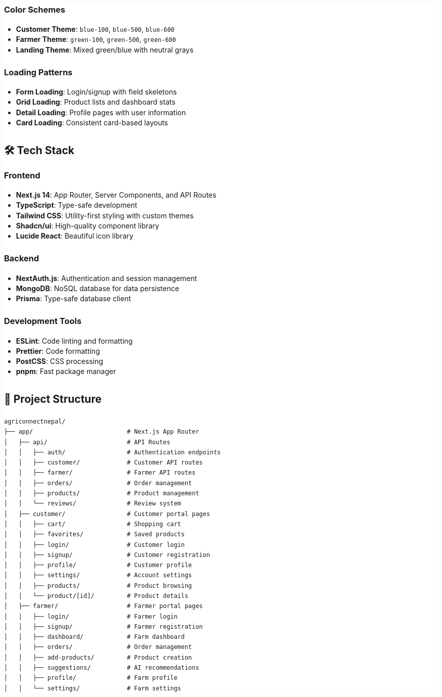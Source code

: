 ### **Color Schemes**
- **Customer Theme**: `blue-100`, `blue-500`, `blue-600`
- **Farmer Theme**: `green-100`, `green-500`, `green-600`
- **Landing Theme**: Mixed green/blue with neutral grays

### **Loading Patterns**
- **Form Loading**: Login/signup with field skeletons
- **Grid Loading**: Product lists and dashboard stats
- **Detail Loading**: Profile pages with user information
- **Card Loading**: Consistent card-based layouts

## 🛠️ **Tech Stack**

### **Frontend**
- **Next.js 14**: App Router, Server Components, and API Routes
- **TypeScript**: Type-safe development
- **Tailwind CSS**: Utility-first styling with custom themes
- **Shadcn/ui**: High-quality component library
- **Lucide React**: Beautiful icon library

### **Backend**
- **NextAuth.js**: Authentication and session management
- **MongoDB**: NoSQL database for data persistence
- **Prisma**: Type-safe database client

### **Development Tools**
- **ESLint**: Code linting and formatting
- **Prettier**: Code formatting
- **PostCSS**: CSS processing
- **pnpm**: Fast package manager

## 📁 **Project Structure**

```
agriconnectnepal/
├── app/                          # Next.js App Router
│   ├── api/                      # API Routes
│   │   ├── auth/                 # Authentication endpoints
│   │   ├── customer/             # Customer API routes
│   │   ├── farmer/               # Farmer API routes
│   │   ├── orders/               # Order management
│   │   ├── products/             # Product management
│   │   └── reviews/              # Review system
│   ├── customer/                 # Customer portal pages
│   │   ├── cart/                 # Shopping cart
│   │   ├── favorites/            # Saved products
│   │   ├── login/                # Customer login
│   │   ├── signup/               # Customer registration
│   │   ├── profile/              # Customer profile
│   │   ├── settings/             # Account settings
│   │   ├── products/             # Product browsing
│   │   └── product/[id]/         # Product details
│   ├── farmer/                   # Farmer portal pages
│   │   ├── login/                # Farmer login
│   │   ├── signup/               # Farmer registration
│   │   ├── dashboard/            # Farm dashboard
│   │   ├── orders/               # Order management
│   │   ├── add-products/         # Product creation
│   │   ├── suggestions/          # AI recommendations
│   │   ├── profile/              # Farm profile
│   │   └── settings/             # Farm settings
```